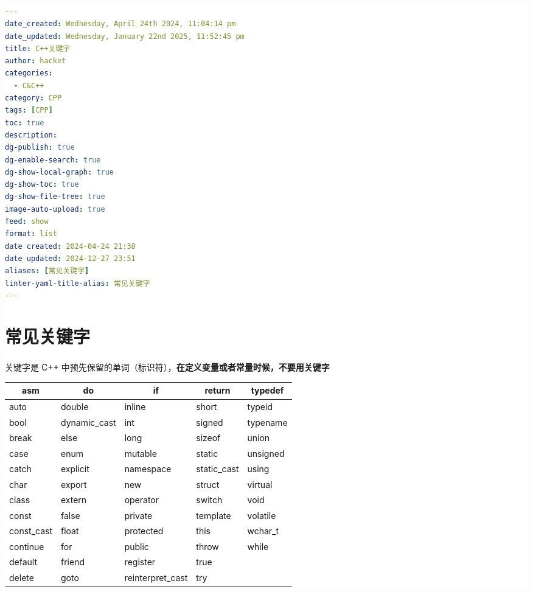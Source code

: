 ```yaml
---
date_created: Wednesday, April 24th 2024, 11:04:14 pm
date_updated: Wednesday, January 22nd 2025, 11:52:45 pm
title: C++关键字
author: hacket
categories:
  - C&C++
category: CPP
tags: [CPP]
toc: true
description: 
dg-publish: true
dg-enable-search: true
dg-show-local-graph: true
dg-show-toc: true
dg-show-file-tree: true
image-auto-upload: true
feed: show
format: list
date created: 2024-04-24 21:38
date updated: 2024-12-27 23:51
aliases: [常见关键字]
linter-yaml-title-alias: 常见关键字
---
```


# 常见关键字

关键字是 C++ 中预先保留的单词（标识符），**在定义变量或者常量时候，不要用关键字**

| asm        | do           | if               | return      | typedef  |
| ---------- | ------------ | ---------------- | ----------- | -------- |
| auto       | double       | inline           | short       | typeid   |
| bool       | dynamic_cast | int              | signed      | typename |
| break      | else         | long             | sizeof      | union    |
| case       | enum         | mutable          | static      | unsigned |
| catch      | explicit     | namespace        | static_cast | using    |
| char       | export       | new              | struct      | virtual  |
| class      | extern       | operator         | switch      | void     |
| const      | false        | private          | template    | volatile |
| const_cast | float        | protected        | this        | wchar_t  |
| continue   | for          | public           | throw       | while    |
| default    | friend       | register         | true        |          |
| delete     | goto         | reinterpret_cast | try         |          |
